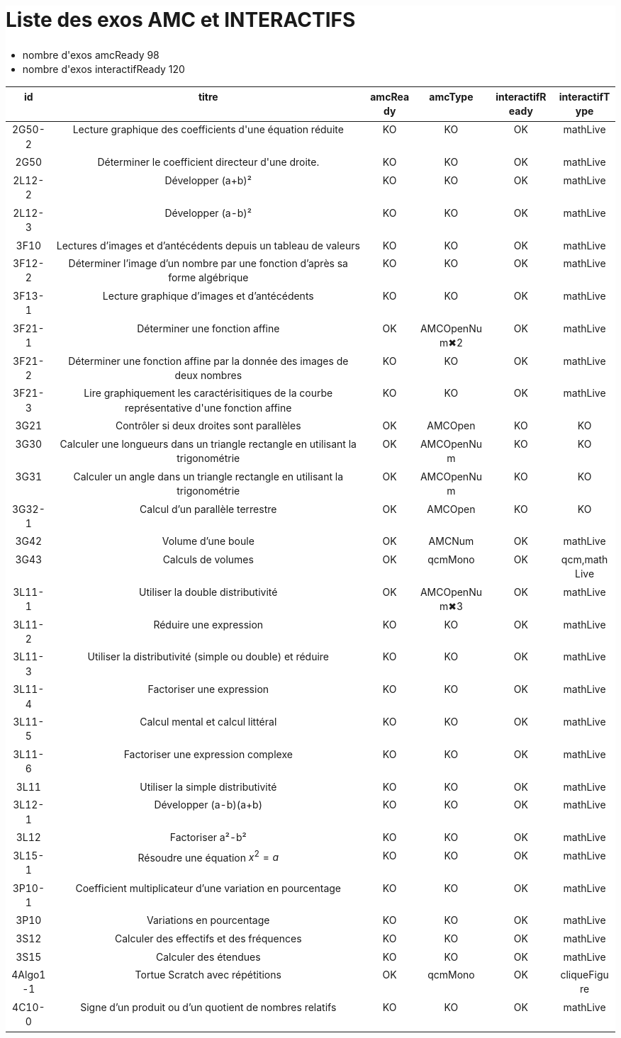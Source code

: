 # Liste des exos AMC et INTERACTIFS
- nombre d'exos amcReady 98 
- nombre d'exos interactifReady 120 

|id|titre|amcReady|amcType|interactifReady|interactifType|
|:-:|:-:|:-:|:-:|:-:|:-:|
|2G50-2|Lecture graphique des coefficients d'une équation réduite |KO|KO|OK|mathLive|
|2G50|Déterminer le coefficient directeur d'une droite.|KO|KO|OK|mathLive|
|2L12-2|Développer (a+b)²|KO|KO|OK|mathLive|
|2L12-3|Développer (a-b)²|KO|KO|OK|mathLive|
|3F10|Lectures d’images et d’antécédents depuis un tableau de valeurs|KO|KO|OK|mathLive|
|3F12-2|Déterminer l’image d’un nombre par une fonction d’après sa forme algébrique|KO|KO|OK|mathLive|
|3F13-1|Lecture graphique d’images et d’antécédents|KO|KO|OK|mathLive|
|3F21-1|Déterminer une fonction affine|OK|AMCOpenNum✖︎2|OK|mathLive|
|3F21-2|Déterminer une fonction affine par la donnée des images de deux nombres|KO|KO|OK|mathLive|
|3F21-3|Lire graphiquement les caractérisitiques de la courbe représentative d'une fonction affine|KO|KO|OK|mathLive|
|3G21|Contrôler si deux droites sont parallèles|OK|AMCOpen|KO|KO|
|3G30|Calculer une longueurs dans un triangle rectangle en utilisant la trigonométrie|OK|AMCOpenNum|KO|KO|
|3G31|Calculer un angle dans un triangle rectangle en utilisant la trigonométrie|OK|AMCOpenNum|KO|KO|
|3G32-1|Calcul d’un parallèle terrestre|OK|AMCOpen|KO|KO|
|3G42|Volume d’une boule|OK|AMCNum|OK|mathLive|
|3G43|Calculs de volumes|OK|qcmMono|OK|qcm,mathLive|
|3L11-1|Utiliser la double distributivité|OK|AMCOpenNum✖︎3|OK|mathLive|
|3L11-2|Réduire une expression|KO|KO|OK|mathLive|
|3L11-3|Utiliser la distributivité (simple ou double) et réduire|KO|KO|OK|mathLive|
|3L11-4|Factoriser une expression|KO|KO|OK|mathLive|
|3L11-5|Calcul mental et calcul littéral|KO|KO|OK|mathLive|
|3L11-6|Factoriser une expression complexe|KO|KO|OK|mathLive|
|3L11|Utiliser la simple distributivité|KO|KO|OK|mathLive|
|3L12-1|Développer (a-b)(a+b)|KO|KO|OK|mathLive|
|3L12|Factoriser a²-b²|KO|KO|OK|mathLive|
|3L15-1|Résoudre une équation $x^2 = a$|KO|KO|OK|mathLive|
|3P10-1|Coefficient multiplicateur d’une variation en pourcentage|KO|KO|OK|mathLive|
|3P10|Variations en pourcentage|KO|KO|OK|mathLive|
|3S12|Calculer des effectifs et des fréquences|KO|KO|OK|mathLive|
|3S15|Calculer des étendues|KO|KO|OK|mathLive|
|4Algo1-1|Tortue Scratch avec répétitions|OK|qcmMono|OK|cliqueFigure|
|4C10-0|Signe d’un produit ou d’un quotient de nombres relatifs|KO|KO|OK|mathLive|